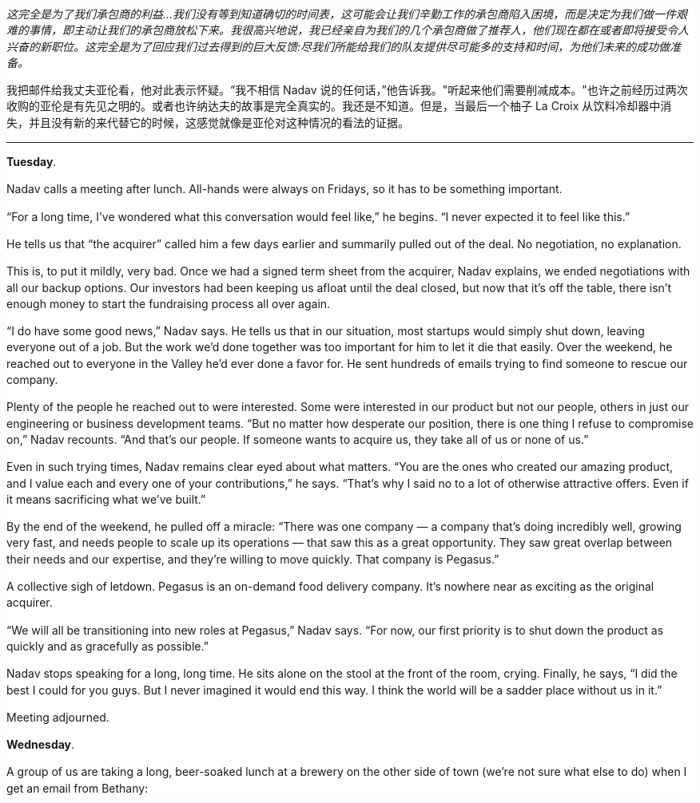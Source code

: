 *这完全是为了我们承包商的利益…我们没有等到知道确切的时间表，这可能会让我们辛勤工作的承包商陷入困境，而是决定为我们做一件艰难的事情，即主动让我们的承包商放松下来。我很高兴地说，我已经亲自为我们的几个承包商做了推荐人，他们现在都在或者即将接受令人兴奋的新职位。这完全是为了回应我们过去得到的巨大反馈:尽我们所能给我们的队友提供尽可能多的支持和时间，为他们未来的成功做准备。*

我把邮件给我丈夫亚伦看，他对此表示怀疑。“我不相信 Nadav 说的任何话，”他告诉我。"听起来他们需要削减成本。"也许之前经历过两次收购的亚伦是有先见之明的。或者也许纳达夫的故事是完全真实的。我还是不知道。但是，当最后一个柚子 La Croix 从饮料冷却器中消失，并且没有新的来代替它的时候，这感觉就像是亚伦对这种情况的看法的证据。

***

**Tuesday**.

Nadav calls a meeting after lunch. All-hands were always on Fridays, so it has to be something important.

“For a long time, I’ve wondered what this conversation would feel like,” he begins. “I never expected it to feel like this.”

He tells us that “the acquirer” called him a few days earlier and summarily pulled out of the deal. No negotiation, no explanation.

This is, to put it mildly, very bad. Once we had a signed term sheet from the acquirer, Nadav explains, we ended negotiations with all our backup options. Our investors had been keeping us afloat until the deal closed, but now that it’s off the table, there isn’t enough money to start the fundraising process all over again.

“I do have some good news,” Nadav says. He tells us that in our situation, most startups would simply shut down, leaving everyone out of a job. But the work we’d done together was too important for him to let it die that easily. Over the weekend, he reached out to everyone in the Valley he’d ever done a favor for. He sent hundreds of emails trying to find someone to rescue our company.

Plenty of the people he reached out to were interested. Some were interested in our product but not our people, others in just our engineering or business development teams. “But no matter how desperate our position, there is one thing I refuse to compromise on,” Nadav recounts. “And that’s our people. If someone wants to acquire us, they take all of us or none of us.”

Even in such trying times, Nadav remains clear eyed about what matters. “You are the ones who created our amazing product, and I value each and every one of your contributions,” he says. “That’s why I said no to a lot of otherwise attractive offers. Even if it means sacrificing what we’ve built.”

By the end of the weekend, he pulled off a miracle: “There was one company — a company that’s doing incredibly well, growing very fast, and needs people to scale up its operations — that saw this as a great opportunity. They saw great overlap between their needs and our expertise, and they’re willing to move quickly. That company is Pegasus.”

A collective sigh of letdown. Pegasus is an on-demand food delivery company. It’s nowhere near as exciting as the original acquirer.

“We will all be transitioning into new roles at Pegasus,” Nadav says. “For now, our first priority is to shut down the product as quickly and as gracefully as possible.”

Nadav stops speaking for a long, long time. He sits alone on the stool at the front of the room, crying. Finally, he says, “I did the best I could for you guys. But I never imagined it would end this way. I think the world will be a sadder place without us in it.”

Meeting adjourned.

**Wednesday**.

A group of us are taking a long, beer-soaked lunch at a brewery on the other side of town (we’re not sure what else to do) when I get an email from Bethany:
